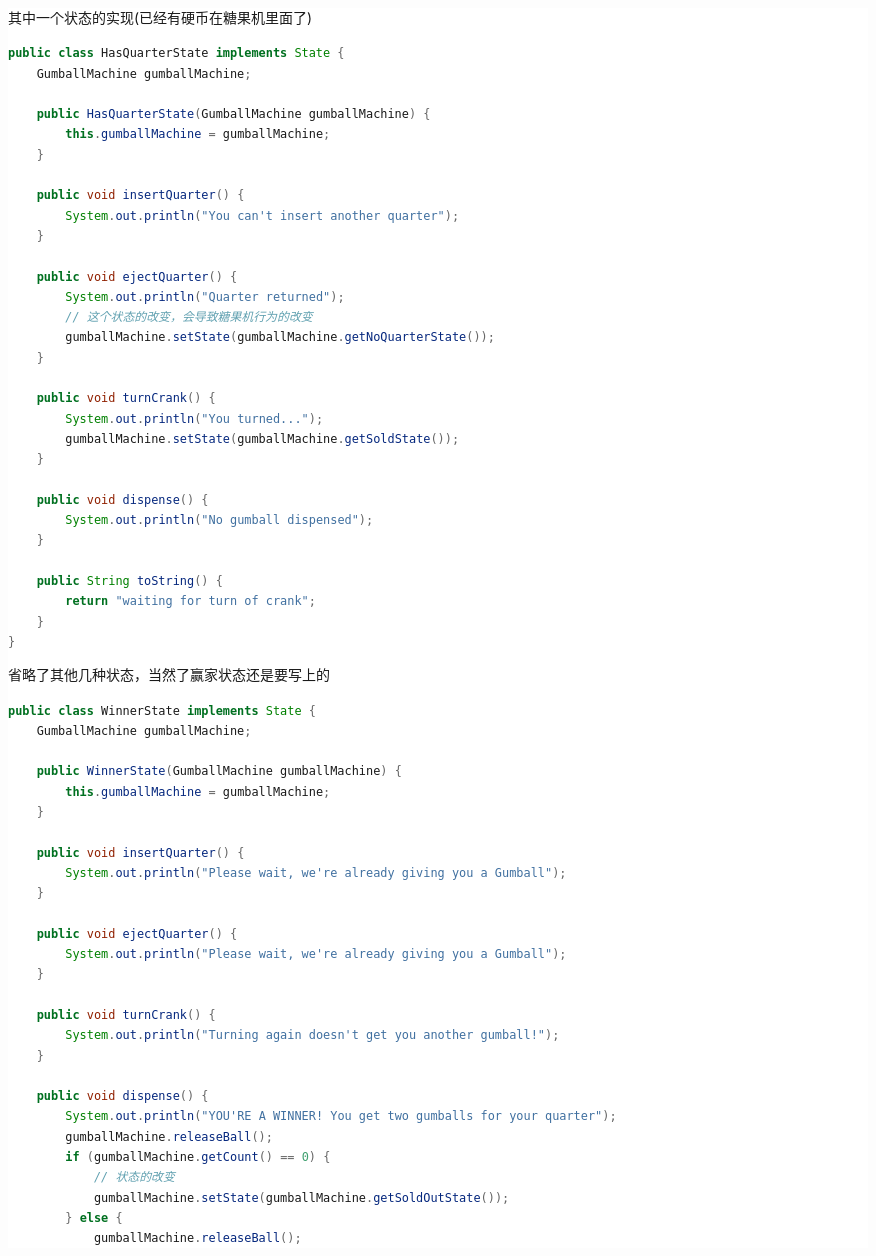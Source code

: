 其中一个状态的实现(已经有硬币在糖果机里面了)

``` java
public class HasQuarterState implements State {
	GumballMachine gumballMachine;
 
	public HasQuarterState(GumballMachine gumballMachine) {
		this.gumballMachine = gumballMachine;
	}
  
	public void insertQuarter() {
		System.out.println("You can't insert another quarter");
	}
 
	public void ejectQuarter() {
		System.out.println("Quarter returned");
		// 这个状态的改变，会导致糖果机行为的改变
		gumballMachine.setState(gumballMachine.getNoQuarterState());
	}
 
	public void turnCrank() {
		System.out.println("You turned...");
		gumballMachine.setState(gumballMachine.getSoldState());
	}

    public void dispense() {
        System.out.println("No gumball dispensed");
    }
 
	public String toString() {
		return "waiting for turn of crank";
	}
}	
```

省略了其他几种状态，当然了赢家状态还是要写上的

``` java
public class WinnerState implements State {
    GumballMachine gumballMachine;
 
    public WinnerState(GumballMachine gumballMachine) {
        this.gumballMachine = gumballMachine;
    }
 
	public void insertQuarter() {
		System.out.println("Please wait, we're already giving you a Gumball");
	}
 
	public void ejectQuarter() {
		System.out.println("Please wait, we're already giving you a Gumball");
	}
 
	public void turnCrank() {
		System.out.println("Turning again doesn't get you another gumball!");
	}
 
	public void dispense() {
		System.out.println("YOU'RE A WINNER! You get two gumballs for your quarter");
		gumballMachine.releaseBall();
		if (gumballMachine.getCount() == 0) {
			// 状态的改变
			gumballMachine.setState(gumballMachine.getSoldOutState());
		} else {
			gumballMachine.releaseBall();
```